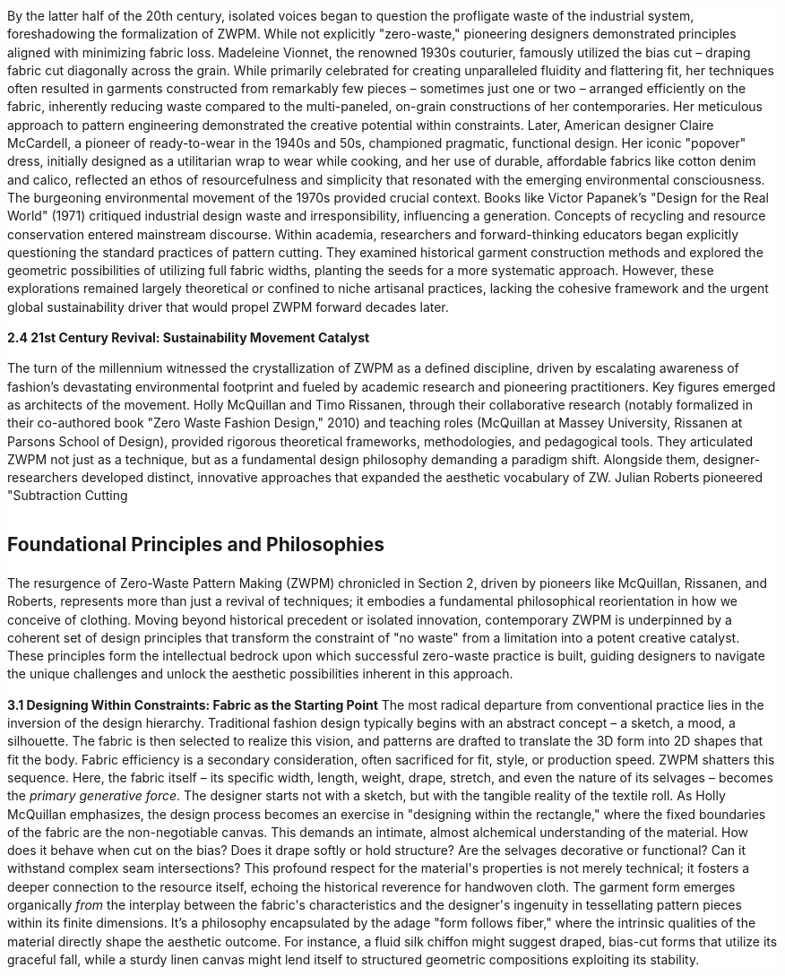 By the latter half of the 20th century, isolated voices began to question the profligate waste of the industrial system, foreshadowing the formalization of ZWPM. While not explicitly "zero-waste," pioneering designers demonstrated principles aligned with minimizing fabric loss. Madeleine Vionnet, the renowned 1930s couturier, famously utilized the bias cut – draping fabric cut diagonally across the grain. While primarily celebrated for creating unparalleled fluidity and flattering fit, her techniques often resulted in garments constructed from remarkably few pieces – sometimes just one or two – arranged efficiently on the fabric, inherently reducing waste compared to the multi-paneled, on-grain constructions of her contemporaries. Her meticulous approach to pattern engineering demonstrated the creative potential within constraints. Later, American designer Claire McCardell, a pioneer of ready-to-wear in the 1940s and 50s, championed pragmatic, functional design. Her iconic "popover" dress, initially designed as a utilitarian wrap to wear while cooking, and her use of durable, affordable fabrics like cotton denim and calico, reflected an ethos of resourcefulness and simplicity that resonated with the emerging environmental consciousness. The burgeoning environmental movement of the 1970s provided crucial context. Books like Victor Papanek’s "Design for the Real World" (1971) critiqued industrial design waste and irresponsibility, influencing a generation. Concepts of recycling and resource conservation entered mainstream discourse. Within academia, researchers and forward-thinking educators began explicitly questioning the standard practices of pattern cutting. They examined historical garment construction methods and explored the geometric possibilities of utilizing full fabric widths, planting the seeds for a more systematic approach. However, these explorations remained largely theoretical or confined to niche artisanal practices, lacking the cohesive framework and the urgent global sustainability driver that would propel ZWPM forward decades later.

**2.4 21st Century Revival: Sustainability Movement Catalyst**

The turn of the millennium witnessed the crystallization of ZWPM as a defined discipline, driven by escalating awareness of fashion’s devastating environmental footprint and fueled by academic research and pioneering practitioners. Key figures emerged as architects of the movement. Holly McQuillan and Timo Rissanen, through their collaborative research (notably formalized in their co-authored book "Zero Waste Fashion Design," 2010) and teaching roles (McQuillan at Massey University, Rissanen at Parsons School of Design), provided rigorous theoretical frameworks, methodologies, and pedagogical tools. They articulated ZWPM not just as a technique, but as a fundamental design philosophy demanding a paradigm shift. Alongside them, designer-researchers developed distinct, innovative approaches that expanded the aesthetic vocabulary of ZW. Julian Roberts pioneered "Subtraction Cutting

## Foundational Principles and Philosophies

The resurgence of Zero-Waste Pattern Making (ZWPM) chronicled in Section 2, driven by pioneers like McQuillan, Rissanen, and Roberts, represents more than just a revival of techniques; it embodies a fundamental philosophical reorientation in how we conceive of clothing. Moving beyond historical precedent or isolated innovation, contemporary ZWPM is underpinned by a coherent set of design principles that transform the constraint of "no waste" from a limitation into a potent creative catalyst. These principles form the intellectual bedrock upon which successful zero-waste practice is built, guiding designers to navigate the unique challenges and unlock the aesthetic possibilities inherent in this approach.

**3.1 Designing Within Constraints: Fabric as the Starting Point**
The most radical departure from conventional practice lies in the inversion of the design hierarchy. Traditional fashion design typically begins with an abstract concept – a sketch, a mood, a silhouette. The fabric is then selected to realize this vision, and patterns are drafted to translate the 3D form into 2D shapes that fit the body. Fabric efficiency is a secondary consideration, often sacrificed for fit, style, or production speed. ZWPM shatters this sequence. Here, the fabric itself – its specific width, length, weight, drape, stretch, and even the nature of its selvages – becomes the *primary generative force*. The designer starts not with a sketch, but with the tangible reality of the textile roll. As Holly McQuillan emphasizes, the design process becomes an exercise in "designing within the rectangle," where the fixed boundaries of the fabric are the non-negotiable canvas. This demands an intimate, almost alchemical understanding of the material. How does it behave when cut on the bias? Does it drape softly or hold structure? Are the selvages decorative or functional? Can it withstand complex seam intersections? This profound respect for the material's properties is not merely technical; it fosters a deeper connection to the resource itself, echoing the historical reverence for handwoven cloth. The garment form emerges organically *from* the interplay between the fabric's characteristics and the designer's ingenuity in tessellating pattern pieces within its finite dimensions. It’s a philosophy encapsulated by the adage "form follows fiber," where the intrinsic qualities of the material directly shape the aesthetic outcome. For instance, a fluid silk chiffon might suggest draped, bias-cut forms that utilize its graceful fall, while a sturdy linen canvas might lend itself to structured geometric compositions exploiting its stability.